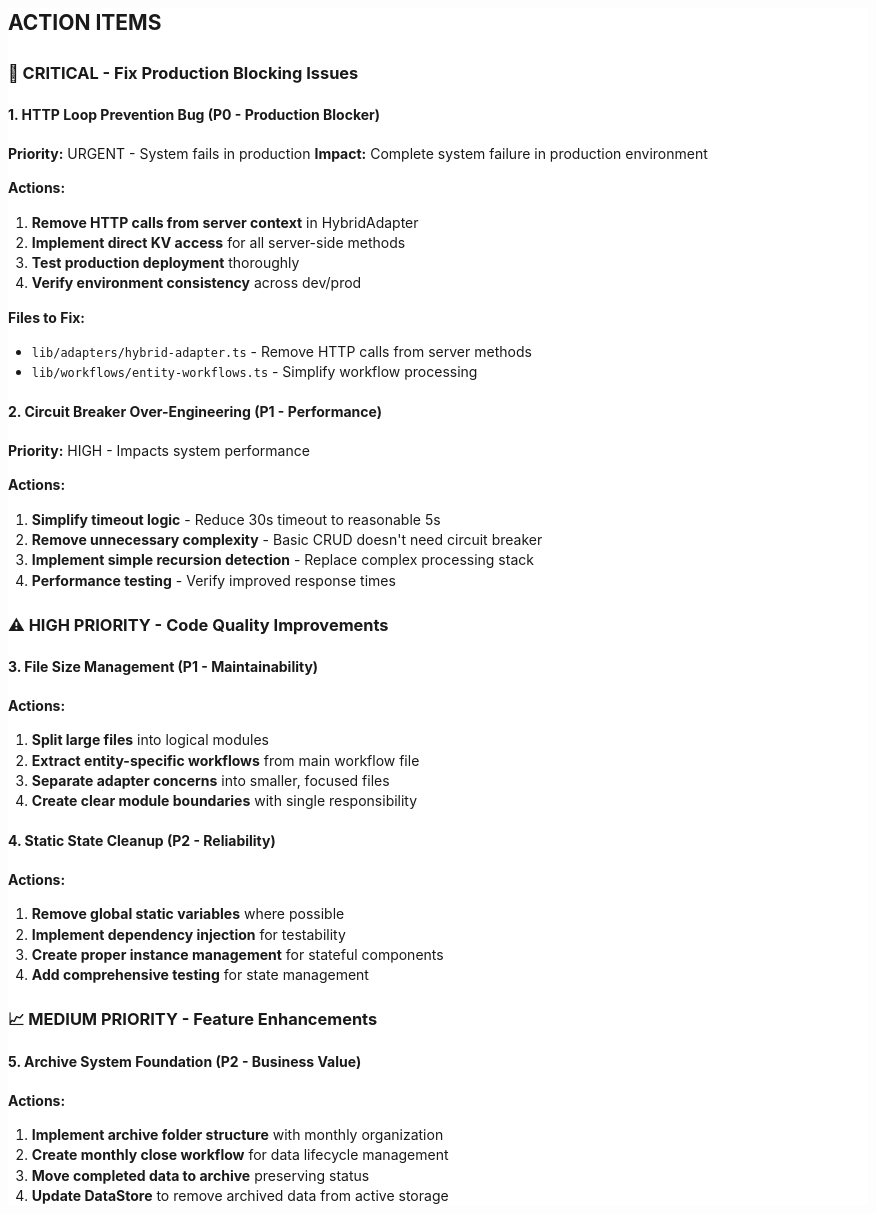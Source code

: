 
## ACTION ITEMS

### 🚨 CRITICAL - Fix Production Blocking Issues

#### **1. HTTP Loop Prevention Bug (P0 - Production Blocker)**
**Priority:** URGENT - System fails in production
**Impact:** Complete system failure in production environment

**Actions:**
1. **Remove HTTP calls from server context** in HybridAdapter
2. **Implement direct KV access** for all server-side methods  
3. **Test production deployment** thoroughly
4. **Verify environment consistency** across dev/prod

**Files to Fix:**
- `lib/adapters/hybrid-adapter.ts` - Remove HTTP calls from server methods
- `lib/workflows/entity-workflows.ts` - Simplify workflow processing

#### **2. Circuit Breaker Over-Engineering (P1 - Performance)**
**Priority:** HIGH - Impacts system performance

**Actions:**
1. **Simplify timeout logic** - Reduce 30s timeout to reasonable 5s
2. **Remove unnecessary complexity** - Basic CRUD doesn't need circuit breaker
3. **Implement simple recursion detection** - Replace complex processing stack
4. **Performance testing** - Verify improved response times

### ⚠️ HIGH PRIORITY - Code Quality Improvements

#### **3. File Size Management (P1 - Maintainability)**
**Actions:**
1. **Split large files** into logical modules
2. **Extract entity-specific workflows** from main workflow file
3. **Separate adapter concerns** into smaller, focused files
4. **Create clear module boundaries** with single responsibility

#### **4. Static State Cleanup (P2 - Reliability)**
**Actions:**
1. **Remove global static variables** where possible
2. **Implement dependency injection** for testability
3. **Create proper instance management** for stateful components
4. **Add comprehensive testing** for state management

### 📈 MEDIUM PRIORITY - Feature Enhancements

#### **5. Archive System Foundation (P2 - Business Value)**
**Actions:**
1. **Implement archive folder structure** with monthly organization
2. **Create monthly close workflow** for data lifecycle management
3. **Move completed data to archive** preserving status
4. **Update DataStore** to remove archived data from active storage
